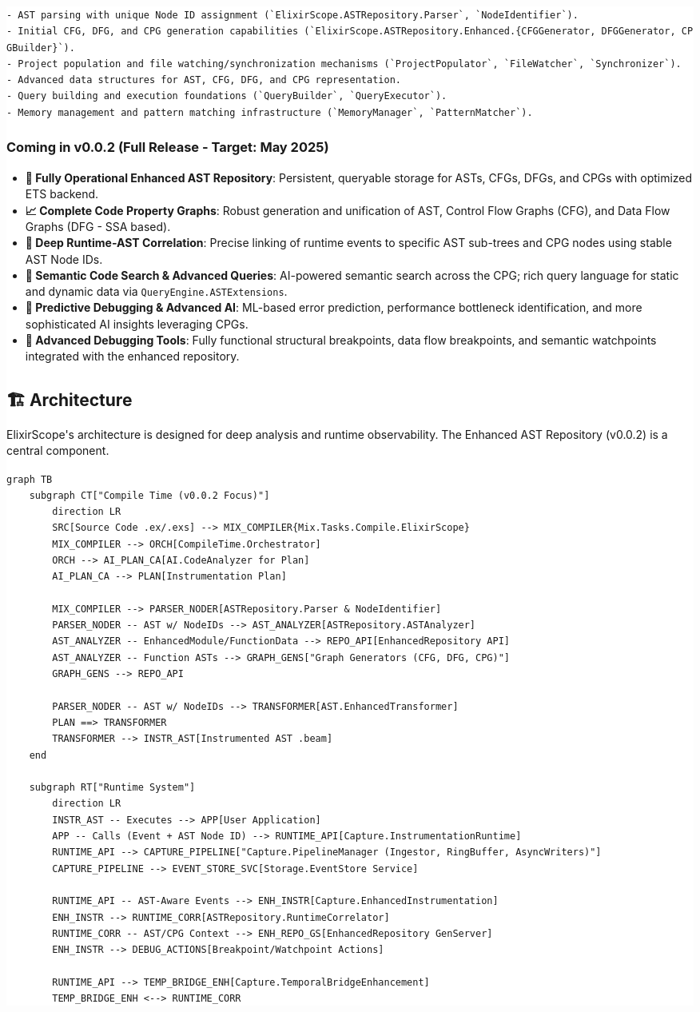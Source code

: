     - AST parsing with unique Node ID assignment (`ElixirScope.ASTRepository.Parser`, `NodeIdentifier`).
    - Initial CFG, DFG, and CPG generation capabilities (`ElixirScope.ASTRepository.Enhanced.{CFGGenerator, DFGGenerator, CPGBuilder}`).
    - Project population and file watching/synchronization mechanisms (`ProjectPopulator`, `FileWatcher`, `Synchronizer`).
    - Advanced data structures for AST, CFG, DFG, and CPG representation.
    - Query building and execution foundations (`QueryBuilder`, `QueryExecutor`).
    - Memory management and pattern matching infrastructure (`MemoryManager`, `PatternMatcher`).

### Coming in v0.0.2 (Full Release - Target: May 2025)
- **🌳 Fully Operational Enhanced AST Repository**: Persistent, queryable storage for ASTs, CFGs, DFGs, and CPGs with optimized ETS backend.
- **📈 Complete Code Property Graphs**: Robust generation and unification of AST, Control Flow Graphs (CFG), and Data Flow Graphs (DFG - SSA based).
- **🔗 Deep Runtime-AST Correlation**: Precise linking of runtime events to specific AST sub-trees and CPG nodes using stable AST Node IDs.
- **🎯 Semantic Code Search & Advanced Queries**: AI-powered semantic search across the CPG; rich query language for static and dynamic data via `QueryEngine.ASTExtensions`.
- **🚨 Predictive Debugging & Advanced AI**: ML-based error prediction, performance bottleneck identification, and more sophisticated AI insights leveraging CPGs.
- **🔧 Advanced Debugging Tools**: Fully functional structural breakpoints, data flow breakpoints, and semantic watchpoints integrated with the enhanced repository.

## 🏗️ Architecture

ElixirScope's architecture is designed for deep analysis and runtime observability. The Enhanced AST Repository (v0.0.2) is a central component.

```mermaid
graph TB
    subgraph CT["Compile Time (v0.0.2 Focus)"]
        direction LR
        SRC[Source Code .ex/.exs] --> MIX_COMPILER{Mix.Tasks.Compile.ElixirScope}
        MIX_COMPILER --> ORCH[CompileTime.Orchestrator]
        ORCH --> AI_PLAN_CA[AI.CodeAnalyzer for Plan]
        AI_PLAN_CA --> PLAN[Instrumentation Plan]

        MIX_COMPILER --> PARSER_NODER[ASTRepository.Parser & NodeIdentifier]
        PARSER_NODER -- AST w/ NodeIDs --> AST_ANALYZER[ASTRepository.ASTAnalyzer]
        AST_ANALYZER -- EnhancedModule/FunctionData --> REPO_API[EnhancedRepository API]
        AST_ANALYZER -- Function ASTs --> GRAPH_GENS["Graph Generators (CFG, DFG, CPG)"]
        GRAPH_GENS --> REPO_API

        PARSER_NODER -- AST w/ NodeIDs --> TRANSFORMER[AST.EnhancedTransformer]
        PLAN ==> TRANSFORMER
        TRANSFORMER --> INSTR_AST[Instrumented AST .beam]
    end

    subgraph RT["Runtime System"]
        direction LR
        INSTR_AST -- Executes --> APP[User Application]
        APP -- Calls (Event + AST Node ID) --> RUNTIME_API[Capture.InstrumentationRuntime]
        RUNTIME_API --> CAPTURE_PIPELINE["Capture.PipelineManager (Ingestor, RingBuffer, AsyncWriters)"]
        CAPTURE_PIPELINE --> EVENT_STORE_SVC[Storage.EventStore Service]

        RUNTIME_API -- AST-Aware Events --> ENH_INSTR[Capture.EnhancedInstrumentation]
        ENH_INSTR --> RUNTIME_CORR[ASTRepository.RuntimeCorrelator]
        RUNTIME_CORR -- AST/CPG Context --> ENH_REPO_GS[EnhancedRepository GenServer]
        ENH_INSTR --> DEBUG_ACTIONS[Breakpoint/Watchpoint Actions]

        RUNTIME_API --> TEMP_BRIDGE_ENH[Capture.TemporalBridgeEnhancement]
        TEMP_BRIDGE_ENH <--> RUNTIME_CORR
```